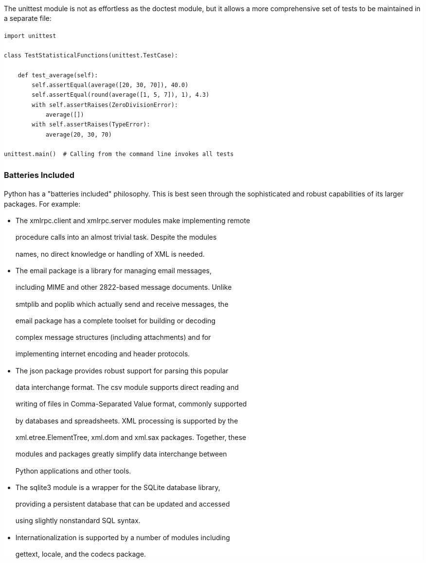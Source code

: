 The unittest module is not as effortless as the doctest module, but it allows a more comprehensive set of tests to be maintained in a separate file:

```text
import unittest

class TestStatisticalFunctions(unittest.TestCase):

    def test_average(self):
        self.assertEqual(average([20, 30, 70]), 40.0)
        self.assertEqual(round(average([1, 5, 7]), 1), 4.3)
        with self.assertRaises(ZeroDivisionError):
            average([])
        with self.assertRaises(TypeError):
            average(20, 30, 70)

unittest.main()  # Calling from the command line invokes all tests
```

### Batteries Included

Python has a "batteries included" philosophy. This is best seen through the sophisticated and robust capabilities of its larger packages. For example:

* The xmlrpc.client and xmlrpc.server modules make implementing remote

  procedure calls into an almost trivial task. Despite the modules

  names, no direct knowledge or handling of XML is needed.

* The email package is a library for managing email messages,

  including MIME and other 2822-based message documents. Unlike

  smtplib and poplib which actually send and receive messages, the

  email package has a complete toolset for building or decoding

  complex message structures \(including attachments\) and for

  implementing internet encoding and header protocols.

* The json package provides robust support for parsing this popular

  data interchange format. The csv module supports direct reading and

  writing of files in Comma-Separated Value format, commonly supported

  by databases and spreadsheets. XML processing is supported by the

  xml.etree.ElementTree, xml.dom and xml.sax packages. Together, these

  modules and packages greatly simplify data interchange between

  Python applications and other tools.

* The sqlite3 module is a wrapper for the SQLite database library,

  providing a persistent database that can be updated and accessed

  using slightly nonstandard SQL syntax.

* Internationalization is supported by a number of modules including

  gettext, locale, and the codecs package.

